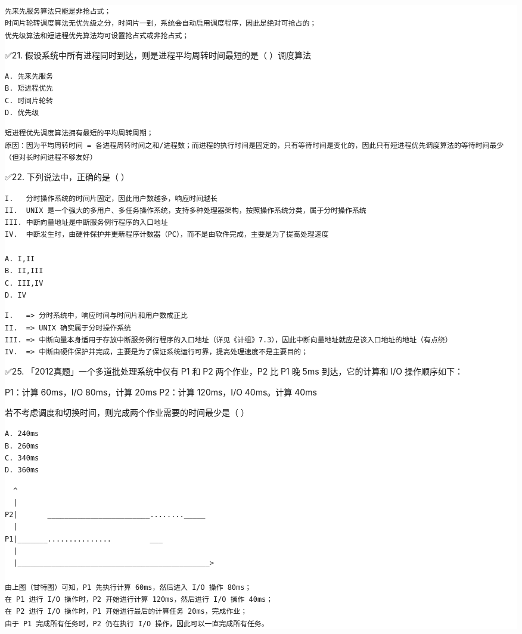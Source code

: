 ```
先来先服务算法只能是非抢占式；
时间片轮转调度算法无优先级之分，时间片一到，系统会自动启用调度程序，因此是绝对可抢占的；
优先级算法和短进程优先算法均可设置抢占式或非抢占式；
```

✅21. 假设系统中所有进程同时到达，则是进程平均周转时间最短的是（ ）调度算法

```
A. 先来先服务
B. 短进程优先
C. 时间片轮转
D. 优先级
```

```
短进程优先调度算法拥有最短的平均周转周期；
原因：因为平均周转时间 = 各进程周转时间之和/进程数；而进程的执行时间是固定的，只有等待时间是变化的，因此只有短进程优先调度算法的等待时间最少（但对长时间进程不够友好）
```

✅22. 下列说法中，正确的是（ ）

```
I.   分时操作系统的时间片固定，因此用户数越多，响应时间越长
II.  UNIX 是一个强大的多用户、多任务操作系统，支持多种处理器架构，按照操作系统分类，属于分时操作系统
III. 中断向量地址是中断服务例行程序的入口地址
IV.  中断发生时，由硬件保护并更新程序计数器（PC），而不是由软件完成，主要是为了提高处理速度

A. I,II
B. II,III
C. III,IV
D. IV
```

```
I.   => 分时系统中，响应时间与时间片和用户数成正比
II.  => UNIX 确实属于分时操作系统
III. => 中断向量本身适用于存放中断服务例行程序的入口地址（详见《计组》7.3），因此中断向量地址就应是该入口地址的地址（有点绕）
IV.  => 中断由硬件保护并完成，主要是为了保证系统运行可靠，提高处理速度不是主要目的；
```

✅25. 「2012真题」一个多道批处理系统中仅有 P1 和 P2 两个作业，P2 比 P1 晚 5ms 到达，它的计算和 I/O 操作顺序如下：

P1：计算 60ms，I/O 80ms，计算 20ms
P2：计算 120ms，I/O 40ms。计算 40ms

若不考虑调度和切换时间，则完成两个作业需要的时间最少是（ ）

```
A. 240ms
B. 260ms
C. 340ms
D. 360ms
```

```
  ^
  |
P2|       ________________________........_____
  |
P1|_______...............         ___
  |
  |_____________________________________________>

由上图（甘特图）可知，P1 先执行计算 60ms，然后进入 I/O 操作 80ms；
在 P1 进行 I/O 操作时，P2 开始进行计算 120ms，然后进行 I/O 操作 40ms；
在 P2 进行 I/O 操作时，P1 开始进行最后的计算任务 20ms，完成作业；
由于 P1 完成所有任务时，P2 仍在执行 I/O 操作，因此可以一直完成所有任务。
```

